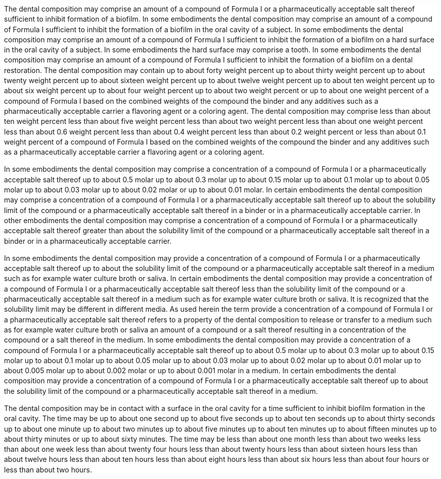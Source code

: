 The dental composition may comprise an amount of a compound of Formula I or a pharmaceutically acceptable salt thereof sufficient to inhibit formation of a biofilm. In some embodiments the dental composition may comprise an amount of a compound of Formula I sufficient to inhibit the formation of a biofilm in the oral cavity of a subject. In some embodiments the dental composition may comprise an amount of a compound of Formula I sufficient to inhibit the formation of a biofilm on a hard surface in the oral cavity of a subject. In some embodiments the hard surface may comprise a tooth. In some embodiments the dental composition may comprise an amount of a compound of Formula I sufficient to inhibit the formation of a biofilm on a dental restoration. The dental composition may contain up to about forty weight percent up to about thirty weight percent up to about twenty weight percent up to about sixteen weight percent up to about twelve weight percent up to about ten weight percent up to about six weight percent up to about four weight percent up to about two weight percent or up to about one weight percent of a compound of Formula I based on the combined weights of the compound the binder and any additives such as a pharmaceutically acceptable carrier a flavoring agent or a coloring agent. The dental composition may comprise less than about ten weight percent less than about five weight percent less than about two weight percent less than about one weight percent less than about 0.6 weight percent less than about 0.4 weight percent less than about 0.2 weight percent or less than about 0.1 weight percent of a compound of Formula I based on the combined weights of the compound the binder and any additives such as a pharmaceutically acceptable carrier a flavoring agent or a coloring agent.

In some embodiments the dental composition may comprise a concentration of a compound of Formula I or a pharmaceutically acceptable salt thereof up to about 0.5 molar up to about 0.3 molar up to about 0.15 molar up to about 0.1 molar up to about 0.05 molar up to about 0.03 molar up to about 0.02 molar or up to about 0.01 molar. In certain embodiments the dental composition may comprise a concentration of a compound of Formula I or a pharmaceutically acceptable salt thereof up to about the solubility limit of the compound or a pharmaceutically acceptable salt thereof in a binder or in a pharmaceutically acceptable carrier. In other embodiments the dental composition may comprise a concentration of a compound of Formula I or a pharmaceutically acceptable salt thereof greater than about the solubility limit of the compound or a pharmaceutically acceptable salt thereof in a binder or in a pharmaceutically acceptable carrier.

In some embodiments the dental composition may provide a concentration of a compound of Formula I or a pharmaceutically acceptable salt thereof up to about the solubility limit of the compound or a pharmaceutically acceptable salt thereof in a medium such as for example water culture broth or saliva. In certain embodiments the dental composition may provide a concentration of a compound of Formula I or a pharmaceutically acceptable salt thereof less than the solubility limit of the compound or a pharmaceutically acceptable salt thereof in a medium such as for example water culture broth or saliva. It is recognized that the solubility limit may be different in different media. As used herein the term provide a concentration of a compound of Formula I or a pharmaceutically acceptable salt thereof refers to a property of the dental composition to release or transfer to a medium such as for example water culture broth or saliva an amount of a compound or a salt thereof resulting in a concentration of the compound or a salt thereof in the medium. In some embodiments the dental composition may provide a concentration of a compound of Formula I or a pharmaceutically acceptable salt thereof up to about 0.5 molar up to about 0.3 molar up to about 0.15 molar up to about 0.1 molar up to about 0.05 molar up to about 0.03 molar up to about 0.02 molar up to about 0.01 molar up to about 0.005 molar up to about 0.002 molar or up to about 0.001 molar in a medium. In certain embodiments the dental composition may provide a concentration of a compound of Formula I or a pharmaceutically acceptable salt thereof up to about the solubility limit of the compound or a pharmaceutically acceptable salt thereof in a medium.

The dental composition may be in contact with a surface in the oral cavity for a time sufficient to inhibit biofilm formation in the oral cavity. The time may be up to about one second up to about five seconds up to about ten seconds up to about thirty seconds up to about one minute up to about two minutes up to about five minutes up to about ten minutes up to about fifteen minutes up to about thirty minutes or up to about sixty minutes. The time may be less than about one month less than about two weeks less than about one week less than about twenty four hours less than about twenty hours less than about sixteen hours less than about twelve hours less than about ten hours less than about eight hours less than about six hours less than about four hours or less than about two hours.

